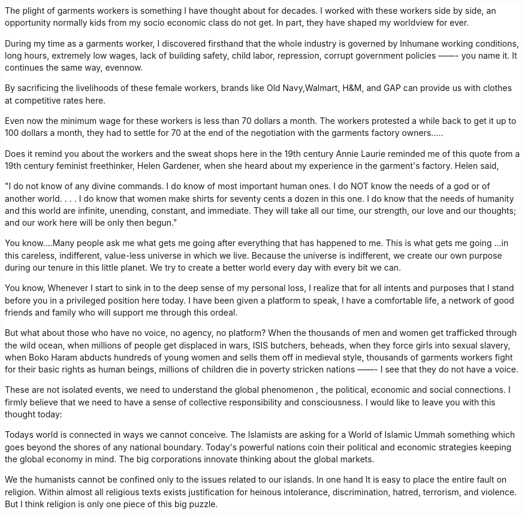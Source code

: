 The plight of garments workers is something I have thought about for decades. I worked with these workers side by side, an opportunity normally kids from my socio economic class do not get. In part, they have shaped my worldview for ever.

During my time as a garments worker, I discovered firsthand that the whole industry is governed by Inhumane working conditions, long hours, extremely low wages, lack of building safety, child labor, repression, corrupt government policies ——- you name it. It continues the same way, evennow.

By sacrificing the livelihoods of these female workers, brands like Old Navy,Walmart, H&amp;M, and GAP can provide us with clothes at competitive rates here.

Even now the minimum wage for these workers is less than 70 dollars a month. The workers protested a while back to get it up to 100 dollars a month, they had to settle for 70 at the end of the negotiation with the garments factory owners…..

Does it remind you about the workers and the sweat shops here in the 19th century Annie Laurie reminded me of this quote from a 19th century feminist freethinker, Helen Gardener, when she heard about my experience in the garment's factory. Helen said,

"I do not know of any divine commands. I do know of most important human ones. I do NOT know the needs of a god or of another world. . . . I do know that women make shirts for seventy cents a dozen in this one. I do
know that the needs of humanity and this world are infinite, unending, constant, and immediate. They will take all our time, our strength, our love and our thoughts; and our work here will be only then begun."

You know….Many people ask me what gets me going after everything that has happened to me. This is what gets me going …in this careless, indifferent, value-less universe in which we live. Because the universe is indifferent, we create our own purpose during our tenure in this little planet. We try to create a better world every day with every bit we can.

You know, Whenever I start to sink in to the deep sense of my personal loss, I realize that for all intents and purposes that I stand before you in a privileged position here today. I have been given a platform to speak, I have a comfortable life, a network of good friends and family who will support me through this ordeal.

But what about those who have no voice, no agency, no platform? When the thousands of men and women get trafficked through the wild ocean, when millions of people get displaced in wars, ISIS butchers, beheads, when they force girls into sexual slavery, when Boko Haram abducts hundreds of young women and sells them off in medieval style, thousands of garments workers fight for their basic rights as human beings, millions of
children die in poverty stricken nations ——- I see that they do not have a voice.

These are not isolated events, we need to understand the global phenomenon , the political, economic and social connections. I firmly believe that we need to have a sense of collective responsibility and consciousness. I would like to leave you with this thought today:

Todays world is connected in ways we cannot conceive. The Islamists are asking for a World of Islamic Ummah something which goes beyond the shores of any national boundary. Today&#39;s powerful nations coin their political and economic strategies keeping the global economy in mind. The big corporations innovate thinking about the global markets.

We the humanists cannot be confined only to the issues related to our islands. In one hand It is easy to place the entire fault on religion. Within almost all religious texts exists justification for heinous intolerance, discrimination, hatred, terrorism, and violence. But I think religion is only one piece of this big puzzle.
